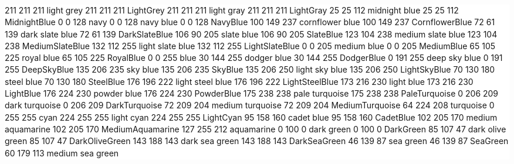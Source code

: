 211 211 211     light grey
211 211 211     LightGrey
211 211 211     light gray
211 211 211     LightGray
 25  25 112     midnight blue
 25  25 112     MidnightBlue
  0   0 128     navy
  0   0 128     navy blue
  0   0 128     NavyBlue
100 149 237     cornflower blue
100 149 237     CornflowerBlue
 72  61 139     dark slate blue
 72  61 139     DarkSlateBlue
106  90 205     slate blue
106  90 205     SlateBlue
123 104 238     medium slate blue
123 104 238     MediumSlateBlue
132 112 255     light slate blue
132 112 255     LightSlateBlue
  0   0 205     medium blue
  0   0 205     MediumBlue
 65 105 225     royal blue
 65 105 225     RoyalBlue
  0   0 255     blue
 30 144 255     dodger blue
 30 144 255     DodgerBlue
  0 191 255     deep sky blue
  0 191 255     DeepSkyBlue
135 206 235     sky blue
135 206 235     SkyBlue
135 206 250     light sky blue
135 206 250     LightSkyBlue
 70 130 180     steel blue
 70 130 180     SteelBlue
176 196 222     light steel blue
176 196 222     LightSteelBlue
173 216 230     light blue
173 216 230     LightBlue
176 224 230     powder blue
176 224 230     PowderBlue
175 238 238     pale turquoise
175 238 238     PaleTurquoise
  0 206 209     dark turquoise
  0 206 209     DarkTurquoise
 72 209 204     medium turquoise
 72 209 204     MediumTurquoise
 64 224 208     turquoise
  0 255 255     cyan
224 255 255     light cyan
224 255 255     LightCyan
 95 158 160     cadet blue
 95 158 160     CadetBlue
102 205 170     medium aquamarine
102 205 170     MediumAquamarine
127 255 212     aquamarine
  0 100   0     dark green
  0 100   0     DarkGreen
 85 107  47     dark olive green
 85 107  47     DarkOliveGreen
143 188 143     dark sea green
143 188 143     DarkSeaGreen
 46 139  87     sea green
 46 139  87     SeaGreen
 60 179 113     medium sea green